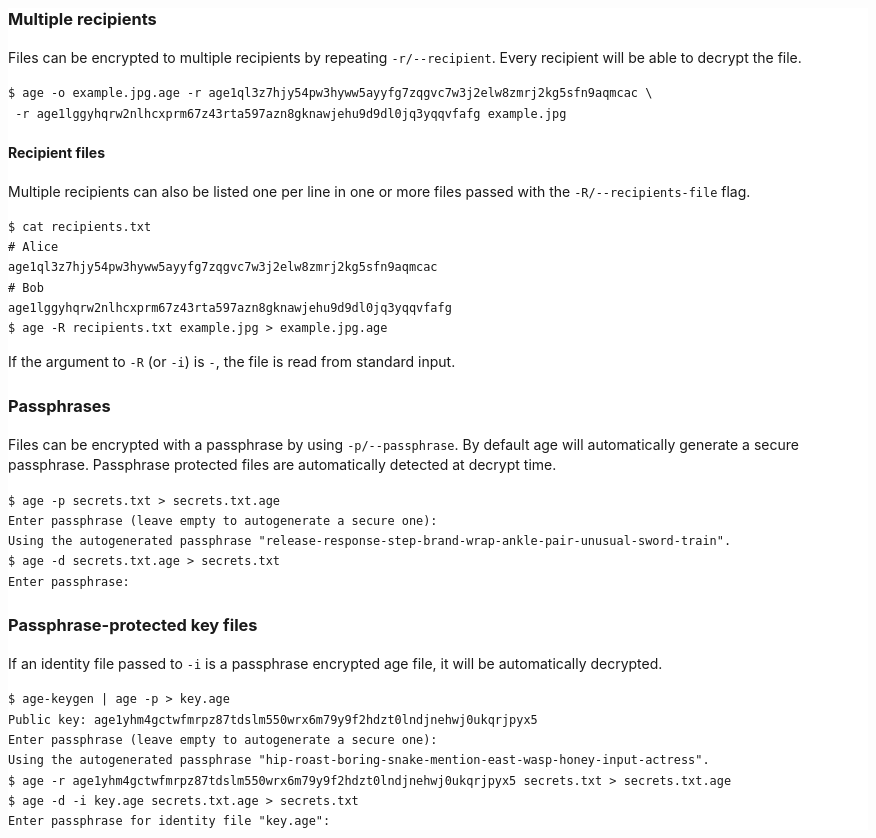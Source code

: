 ### Multiple recipients

Files can be encrypted to multiple recipients by repeating `-r/--recipient`. Every recipient will be able to decrypt the file.

```
$ age -o example.jpg.age -r age1ql3z7hjy54pw3hyww5ayyfg7zqgvc7w3j2elw8zmrj2kg5sfn9aqmcac \
 -r age1lggyhqrw2nlhcxprm67z43rta597azn8gknawjehu9d9dl0jq3yqqvfafg example.jpg
```

#### Recipient files

Multiple recipients can also be listed one per line in one or more files passed with the `-R/--recipients-file` flag.

```
$ cat recipients.txt
# Alice
age1ql3z7hjy54pw3hyww5ayyfg7zqgvc7w3j2elw8zmrj2kg5sfn9aqmcac
# Bob
age1lggyhqrw2nlhcxprm67z43rta597azn8gknawjehu9d9dl0jq3yqqvfafg
$ age -R recipients.txt example.jpg > example.jpg.age
```

If the argument to `-R` (or `-i`) is `-`, the file is read from standard input.

### Passphrases

Files can be encrypted with a passphrase by using `-p/--passphrase`. By default age will automatically generate a secure passphrase. Passphrase protected files are automatically detected at decrypt time.

```
$ age -p secrets.txt > secrets.txt.age
Enter passphrase (leave empty to autogenerate a secure one):
Using the autogenerated passphrase "release-response-step-brand-wrap-ankle-pair-unusual-sword-train".
$ age -d secrets.txt.age > secrets.txt
Enter passphrase:
```

### Passphrase-protected key files

If an identity file passed to `-i` is a passphrase encrypted age file, it will be automatically decrypted.

```
$ age-keygen | age -p > key.age
Public key: age1yhm4gctwfmrpz87tdslm550wrx6m79y9f2hdzt0lndjnehwj0ukqrjpyx5
Enter passphrase (leave empty to autogenerate a secure one):
Using the autogenerated passphrase "hip-roast-boring-snake-mention-east-wasp-honey-input-actress".
$ age -r age1yhm4gctwfmrpz87tdslm550wrx6m79y9f2hdzt0lndjnehwj0ukqrjpyx5 secrets.txt > secrets.txt.age
$ age -d -i key.age secrets.txt.age > secrets.txt
Enter passphrase for identity file "key.age":
```
